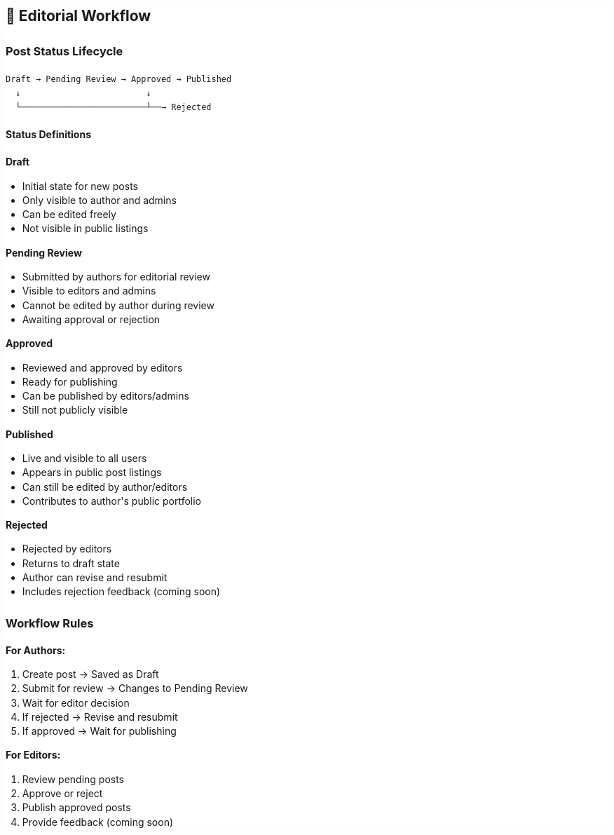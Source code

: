 ## 📝 Editorial Workflow

### Post Status Lifecycle

```
Draft → Pending Review → Approved → Published
  ↓                         ↓
  └─────────────────────────┴──→ Rejected
```

#### Status Definitions

**Draft**
- Initial state for new posts
- Only visible to author and admins
- Can be edited freely
- Not visible in public listings

**Pending Review**
- Submitted by authors for editorial review
- Visible to editors and admins
- Cannot be edited by author during review
- Awaiting approval or rejection

**Approved**
- Reviewed and approved by editors
- Ready for publishing
- Can be published by editors/admins
- Still not publicly visible

**Published**
- Live and visible to all users
- Appears in public post listings
- Can still be edited by author/editors
- Contributes to author's public portfolio

**Rejected**
- Rejected by editors
- Returns to draft state
- Author can revise and resubmit
- Includes rejection feedback (coming soon)

### Workflow Rules

**For Authors:**
1. Create post → Saved as Draft
2. Submit for review → Changes to Pending Review
3. Wait for editor decision
4. If rejected → Revise and resubmit
5. If approved → Wait for publishing

**For Editors:**
1. Review pending posts
2. Approve or reject
3. Publish approved posts
4. Provide feedback (coming soon)
